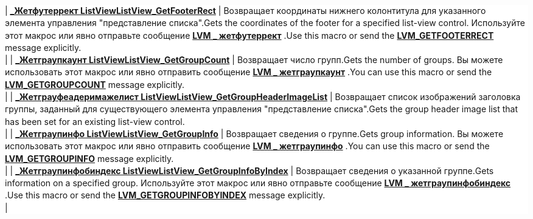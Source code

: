 | [<span data-ttu-id="05dc4-197">**\_Жетфутеррект ListView**</span><span class="sxs-lookup"><span data-stu-id="05dc4-197">**ListView\_GetFooterRect**</span></span>](/windows/desktop/api/Commctrl/nf-commctrl-listview_getfooterrect)                           | <span data-ttu-id="05dc4-198">Возвращает координаты нижнего колонтитула для указанного элемента управления "представление списка".</span><span class="sxs-lookup"><span data-stu-id="05dc4-198">Gets the coordinates of the footer for a specified list-view control.</span></span> <span data-ttu-id="05dc4-199">Используйте этот макрос или явно отправьте сообщение [**LVM \_ жетфутеррект**](lvm-getfooterrect.md) .</span><span class="sxs-lookup"><span data-stu-id="05dc4-199">Use this macro or send the [**LVM\_GETFOOTERRECT**](lvm-getfooterrect.md) message explicitly.</span></span><br/>                                                                                                                                                                                                                                            |
| [<span data-ttu-id="05dc4-200">**\_Жетграупкаунт ListView**</span><span class="sxs-lookup"><span data-stu-id="05dc4-200">**ListView\_GetGroupCount**</span></span>](/windows/desktop/api/Commctrl/nf-commctrl-listview_getgroupcount)                           | <span data-ttu-id="05dc4-201">Возвращает число групп.</span><span class="sxs-lookup"><span data-stu-id="05dc4-201">Gets the number of groups.</span></span> <span data-ttu-id="05dc4-202">Вы можете использовать этот макрос или явно отправить сообщение [**LVM \_ жетграупкаунт**](lvm-getgroupcount.md) .</span><span class="sxs-lookup"><span data-stu-id="05dc4-202">You can use this macro or send the [**LVM\_GETGROUPCOUNT**](lvm-getgroupcount.md) message explicitly.</span></span> <br/>                                                                                                                                                                                                                                                                              |
| [<span data-ttu-id="05dc4-203">**\_Жетграуфеадеримажелист ListView**</span><span class="sxs-lookup"><span data-stu-id="05dc4-203">**ListView\_GetGroupHeaderImageList**</span></span>](/windows/desktop/api/Commctrl/nf-commctrl-listview_getgroupheaderimagelist)       | <span data-ttu-id="05dc4-204">Возвращает список изображений заголовка группы, заданный для существующего элемента управления "представление списка".</span><span class="sxs-lookup"><span data-stu-id="05dc4-204">Gets the group header image list that has been set for an existing list-view control.</span></span><br/>                                                                                                                                                                                                                                                                                                                           |
| [<span data-ttu-id="05dc4-205">**\_Жетграупинфо ListView**</span><span class="sxs-lookup"><span data-stu-id="05dc4-205">**ListView\_GetGroupInfo**</span></span>](/windows/desktop/api/Commctrl/nf-commctrl-listview_getgroupinfo)                             | <span data-ttu-id="05dc4-206">Возвращает сведения о группе.</span><span class="sxs-lookup"><span data-stu-id="05dc4-206">Gets group information.</span></span> <span data-ttu-id="05dc4-207">Вы можете использовать этот макрос или явно отправить сообщение [**LVM \_ жетграупинфо**](lvm-getgroupinfo.md) .</span><span class="sxs-lookup"><span data-stu-id="05dc4-207">You can use this macro or send the [**LVM\_GETGROUPINFO**](lvm-getgroupinfo.md) message explicitly.</span></span> <br/>                                                                                                                                                                                                                                                                                   |
| [<span data-ttu-id="05dc4-208">**\_Жетграупинфобиндекс ListView**</span><span class="sxs-lookup"><span data-stu-id="05dc4-208">**ListView\_GetGroupInfoByIndex**</span></span>](/windows/desktop/api/Commctrl/nf-commctrl-listview_getgroupinfobyindex)               | <span data-ttu-id="05dc4-209">Возвращает сведения о указанной группе.</span><span class="sxs-lookup"><span data-stu-id="05dc4-209">Gets information on a specified group.</span></span> <span data-ttu-id="05dc4-210">Используйте этот макрос или явно отправьте сообщение [**LVM \_ жетграупинфобиндекс**](lvm-getgroupinfobyindex.md) .</span><span class="sxs-lookup"><span data-stu-id="05dc4-210">Use this macro or send the [**LVM\_GETGROUPINFOBYINDEX**](lvm-getgroupinfobyindex.md) message explicitly.</span></span><br/>                                                                                                                                                                                                                                                               |